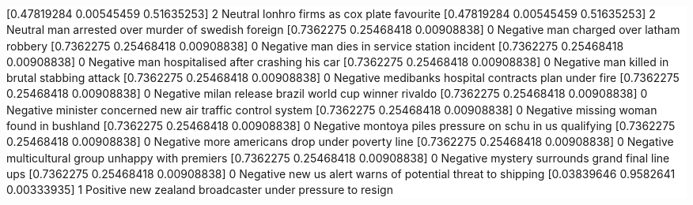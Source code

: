 [0.47819284 0.00545459 0.51635253]
2
Neutral
lonhro firms as cox plate favourite
[0.47819284 0.00545459 0.51635253]
2
Neutral
man arrested over murder of swedish foreign
[0.7362275  0.25468418 0.00908838]
0
Negative
man charged over latham robbery
[0.7362275  0.25468418 0.00908838]
0
Negative
man dies in service station incident
[0.7362275  0.25468418 0.00908838]
0
Negative
man hospitalised after crashing his car
[0.7362275  0.25468418 0.00908838]
0
Negative
man killed in brutal stabbing attack
[0.7362275  0.25468418 0.00908838]
0
Negative
medibanks hospital contracts plan under fire
[0.7362275  0.25468418 0.00908838]
0
Negative
milan release brazil world cup winner rivaldo
[0.7362275  0.25468418 0.00908838]
0
Negative
minister concerned new air traffic control system
[0.7362275  0.25468418 0.00908838]
0
Negative
missing woman found in bushland
[0.7362275  0.25468418 0.00908838]
0
Negative
montoya piles pressure on schu in us qualifying
[0.7362275  0.25468418 0.00908838]
0
Negative
more americans drop under poverty line
[0.7362275  0.25468418 0.00908838]
0
Negative
multicultural group unhappy with premiers
[0.7362275  0.25468418 0.00908838]
0
Negative
mystery surrounds grand final line ups
[0.7362275  0.25468418 0.00908838]
0
Negative
new us alert warns of potential threat to shipping
[0.03839646 0.9582641  0.00333935]
1
Positive
new zealand broadcaster under pressure to resign